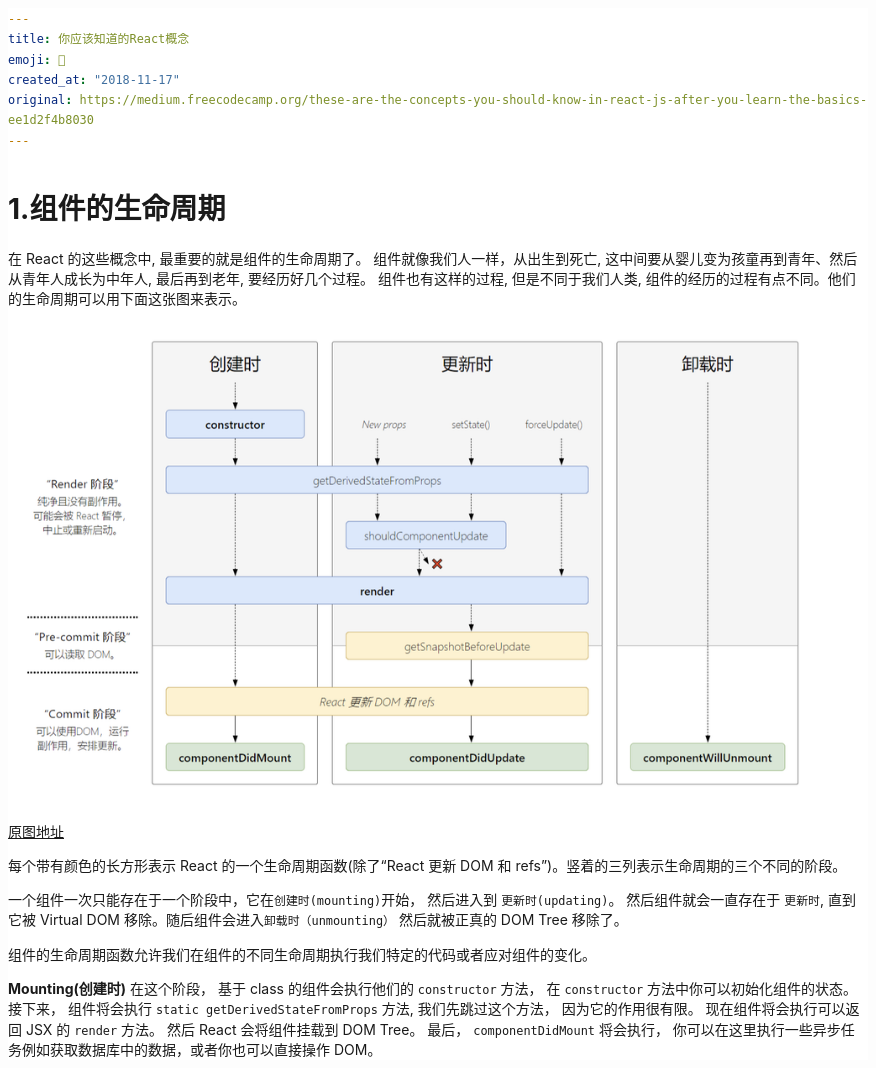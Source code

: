 ```yaml
---
title: 你应该知道的React概念
emoji: 🤯
created_at: "2018-11-17"
original: https://medium.freecodecamp.org/these-are-the-concepts-you-should-know-in-react-js-after-you-learn-the-basics-ee1d2f4b8030
---
```


# 1.组件的生命周期

在 React 的这些概念中, 最重要的就是组件的生命周期了。 组件就像我们人一样，从出生到死亡, 这中间要从婴儿变为孩童再到青年、然后从青年人成长为中年人, 最后再到老年, 要经历好几个过程。 组件也有这样的过程, 但是不同于我们人类, 组件的经历的过程有点不同。他们的生命周期可以用下面这张图来表示。

![react component lifecyle](../assets/react-component-lifecycle.png)

[原图地址](http://projects.wojtekmaj.pl/react-lifecycle-methods-diagram/)

每个带有颜色的长方形表示 React 的一个生命周期函数(除了“React 更新 DOM 和 refs”)。竖着的三列表示生命周期的三个不同的阶段。

一个组件一次只能存在于一个阶段中，它在`创建时(mounting)`开始， 然后进入到 `更新时(updating)`。 然后组件就会一直存在于 `更新时`, 直到它被 Virtual DOM 移除。随后组件会进入`卸载时（unmounting）` 然后就被正真的 DOM Tree 移除了。

组件的生命周期函数允许我们在组件的不同生命周期执行我们特定的代码或者应对组件的变化。

**Mounting(创建时)**
在这个阶段， 基于 class 的组件会执行他们的 `constructor` 方法， 在 `constructor` 方法中你可以初始化组件的状态。
接下来， 组件将会执行 `static getDerivedStateFromProps` 方法, 我们先跳过这个方法， 因为它的作用很有限。
现在组件将会执行可以返回 JSX 的 `render` 方法。 然后 React 会将组件挂载到 DOM Tree。
最后， `componentDidMount` 将会执行， 你可以在这里执行一些异步任务例如获取数据库中的数据，或者你也可以直接操作 DOM。
